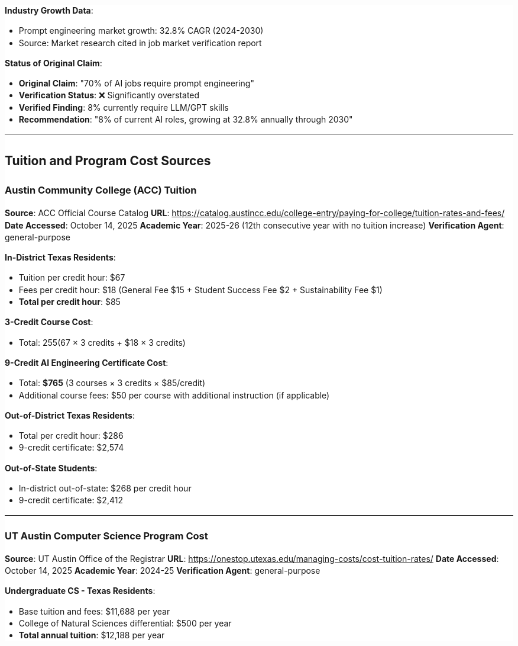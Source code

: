 **Industry Growth Data**:
- Prompt engineering market growth: 32.8% CAGR (2024-2030)
- Source: Market research cited in job market verification report

**Status of Original Claim**:
- **Original Claim**: "70% of AI jobs require prompt engineering"
- **Verification Status**: ❌ Significantly overstated
- **Verified Finding**: 8% currently require LLM/GPT skills
- **Recommendation**: "8% of current AI roles, growing at 32.8% annually through 2030"

---

## Tuition and Program Cost Sources

### Austin Community College (ACC) Tuition
**Source**: ACC Official Course Catalog
**URL**: https://catalog.austincc.edu/college-entry/paying-for-college/tuition-rates-and-fees/
**Date Accessed**: October 14, 2025
**Academic Year**: 2025-26 (12th consecutive year with no tuition increase)
**Verification Agent**: general-purpose

**In-District Texas Residents**:
- Tuition per credit hour: $67
- Fees per credit hour: $18 (General Fee $15 + Student Success Fee $2 + Sustainability Fee $1)
- **Total per credit hour**: $85

**3-Credit Course Cost**:
- Total: $255 ($67 × 3 credits + $18 × 3 credits)

**9-Credit AI Engineering Certificate Cost**:
- Total: **$765** (3 courses × 3 credits × $85/credit)
- Additional course fees: $50 per course with additional instruction (if applicable)

**Out-of-District Texas Residents**:
- Total per credit hour: $286
- 9-credit certificate: $2,574

**Out-of-State Students**:
- In-district out-of-state: $268 per credit hour
- 9-credit certificate: $2,412

---

### UT Austin Computer Science Program Cost
**Source**: UT Austin Office of the Registrar
**URL**: https://onestop.utexas.edu/managing-costs/cost-tuition-rates/
**Date Accessed**: October 14, 2025
**Academic Year**: 2024-25
**Verification Agent**: general-purpose

**Undergraduate CS - Texas Residents**:
- Base tuition and fees: $11,688 per year
- College of Natural Sciences differential: $500 per year
- **Total annual tuition**: $12,188 per year
